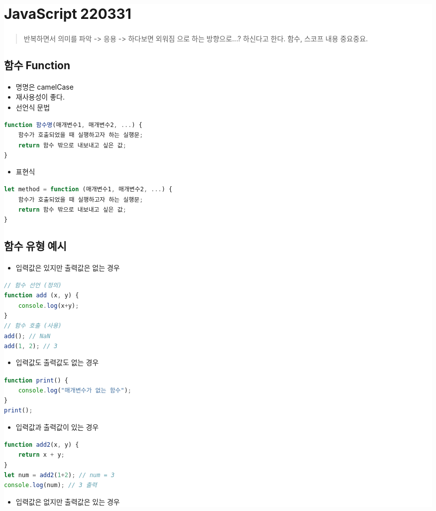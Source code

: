 # JavaScript 220331
> 반복하면서 의미를 파악 -> 응용 -> 하다보면 외워짐 으로 하는 방향으로...? 하신다고 한다.
> 함수, 스코프 내용 중요중요.

## 함수 Function
- 명명은 camelCase
- 재사용성이 좋다.
- 선언식 문법

```js
function 함수명(매개변수1, 매개변수2, ...) {
    함수가 호출되었을 때 실행하고자 하는 실행문;
    return 함수 밖으로 내보내고 싶은 값;
}
```

- 표현식
```js
let method = function (매개변수1, 매개변수2, ...) {
    함수가 호출되었을 때 실행하고자 하는 실행문;
    return 함수 밖으로 내보내고 싶은 값;
}
```
## 함수 유형 예시
- 입력값은 있지만 출력값은 없는 경우
```js
// 함수 선언 (정의)
function add (x, y) {
    console.log(x+y);
}
// 함수 호출 (사용)
add(); // NaN 
add(1, 2); // 3
```
- 입력값도 출력값도 없는 경우
```js
function print() {
    console.log("매개변수가 없는 함수");
}
print();
```
- 입력값과 출력값이 있는 경우
```js
function add2(x, y) {
    return x + y;
}
let num = add2(1+2); // num = 3
console.log(num); // 3 출력
```
- 입력값은 없지만 출력값은 있는 경우
